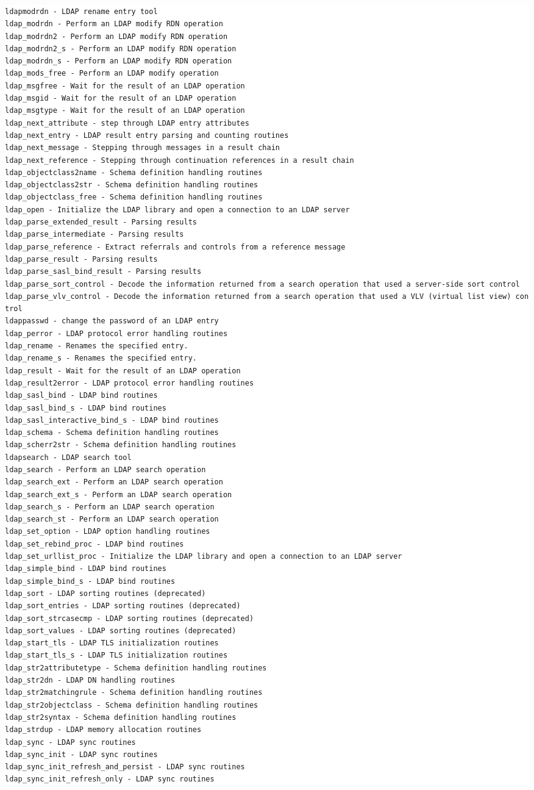     ldapmodrdn - LDAP rename entry tool
    ldap_modrdn - Perform an LDAP modify RDN operation
    ldap_modrdn2 - Perform an LDAP modify RDN operation
    ldap_modrdn2_s - Perform an LDAP modify RDN operation
    ldap_modrdn_s - Perform an LDAP modify RDN operation
    ldap_mods_free - Perform an LDAP modify operation
    ldap_msgfree - Wait for the result of an LDAP operation
    ldap_msgid - Wait for the result of an LDAP operation
    ldap_msgtype - Wait for the result of an LDAP operation
    ldap_next_attribute - step through LDAP entry attributes
    ldap_next_entry - LDAP result entry parsing and counting routines
    ldap_next_message - Stepping through messages in a result chain
    ldap_next_reference - Stepping through continuation references in a result chain
    ldap_objectclass2name - Schema definition handling routines
    ldap_objectclass2str - Schema definition handling routines
    ldap_objectclass_free - Schema definition handling routines
    ldap_open - Initialize the LDAP library and open a connection to an LDAP server
    ldap_parse_extended_result - Parsing results
    ldap_parse_intermediate - Parsing results
    ldap_parse_reference - Extract referrals and controls from a reference message
    ldap_parse_result - Parsing results
    ldap_parse_sasl_bind_result - Parsing results
    ldap_parse_sort_control - Decode the information returned from a search operation that used a server-side sort control
    ldap_parse_vlv_control - Decode the information returned from a search operation that used a VLV (virtual list view) control
    ldappasswd - change the password of an LDAP entry
    ldap_perror - LDAP protocol error handling routines
    ldap_rename - Renames the specified entry.
    ldap_rename_s - Renames the specified entry.
    ldap_result - Wait for the result of an LDAP operation
    ldap_result2error - LDAP protocol error handling routines
    ldap_sasl_bind - LDAP bind routines
    ldap_sasl_bind_s - LDAP bind routines
    ldap_sasl_interactive_bind_s - LDAP bind routines
    ldap_schema - Schema definition handling routines
    ldap_scherr2str - Schema definition handling routines
    ldapsearch - LDAP search tool
    ldap_search - Perform an LDAP search operation
    ldap_search_ext - Perform an LDAP search operation
    ldap_search_ext_s - Perform an LDAP search operation
    ldap_search_s - Perform an LDAP search operation
    ldap_search_st - Perform an LDAP search operation
    ldap_set_option - LDAP option handling routines
    ldap_set_rebind_proc - LDAP bind routines
    ldap_set_urllist_proc - Initialize the LDAP library and open a connection to an LDAP server
    ldap_simple_bind - LDAP bind routines
    ldap_simple_bind_s - LDAP bind routines
    ldap_sort - LDAP sorting routines (deprecated)
    ldap_sort_entries - LDAP sorting routines (deprecated)
    ldap_sort_strcasecmp - LDAP sorting routines (deprecated)
    ldap_sort_values - LDAP sorting routines (deprecated)
    ldap_start_tls - LDAP TLS initialization routines
    ldap_start_tls_s - LDAP TLS initialization routines
    ldap_str2attributetype - Schema definition handling routines
    ldap_str2dn - LDAP DN handling routines
    ldap_str2matchingrule - Schema definition handling routines
    ldap_str2objectclass - Schema definition handling routines
    ldap_str2syntax - Schema definition handling routines
    ldap_strdup - LDAP memory allocation routines
    ldap_sync - LDAP sync routines
    ldap_sync_init - LDAP sync routines
    ldap_sync_init_refresh_and_persist - LDAP sync routines
    ldap_sync_init_refresh_only - LDAP sync routines